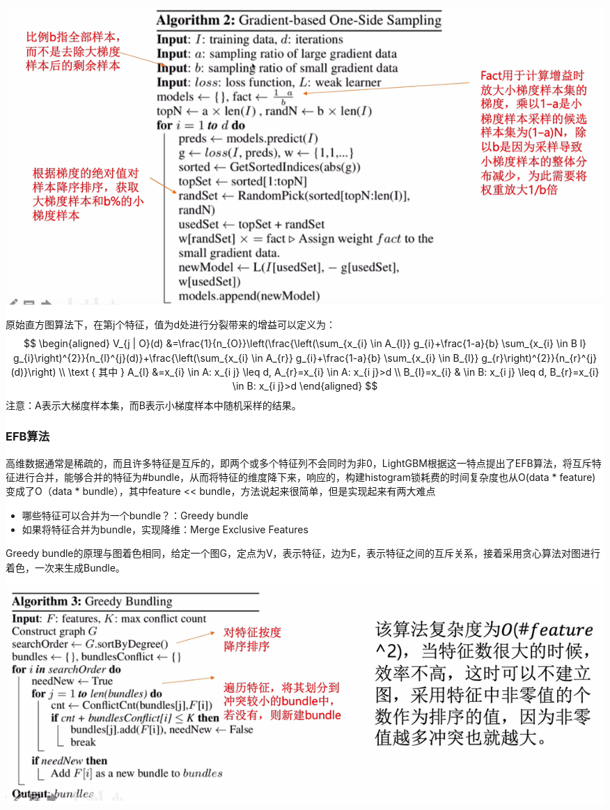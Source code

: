 ![image-20200428222041079](images/image-20200428222041079.png)

原始直方图算法下，在第j个特征，值为d处进行分裂带来的增益可以定义为：
$$
\begin{aligned}
V_{j | O}(d) &=\frac{1}{n_{O}}\left(\frac{\left(\sum_{x_{i} \in A_{l}} g_{i}+\frac{1-a}{b} \sum_{x_{i} \in B l} g_{i}\right)^{2}}{n_{l}^{j}(d)}+\frac{\left(\sum_{x_{i} \in A_{r}} g_{i}+\frac{1-a}{b} \sum_{x_{i} \in B_{l}} g_{r}\right)^{2}}{n_{r}^{j}(d)}\right) \\
\text { 其中 } A_{l} &=x_{i} \in A: x_{i j} \leq d, A_{r}=x_{i} \in A: x_{i j}>d \\
B_{l}=x_{i} & \in B: x_{i j} \leq d, B_{r}=x_{i} \in B: x_{i j}>d
\end{aligned}
$$
注意：A表示大梯度样本集，而B表示小梯度样本中随机采样的结果。

### EFB算法

高维数据通常是稀疏的，而且许多特征是互斥的，即两个或多个特征列不会同时为非0，LightGBM根据这一特点提出了EFB算法，将互斥特征进行合并，能够合并的特征为#bundle，从而将特征的维度降下来，响应的，构建histogram锁耗费的时间复杂度也从O(data * feature)变成了O（data * bundle），其中feature << bundle，方法说起来很简单，但是实现起来有两大难点

- 哪些特征可以合并为一个bundle？：Greedy bundle
- 如果将特征合并为bundle，实现降维：Merge Exclusive Features

Greedy bundle的原理与图着色相同，给定一个图G，定点为V，表示特征，边为E，表示特征之间的互斥关系，接着采用贪心算法对图进行着色，一次来生成Bundle。


![image-20200428232020666](images/image-20200428232020666.png)

